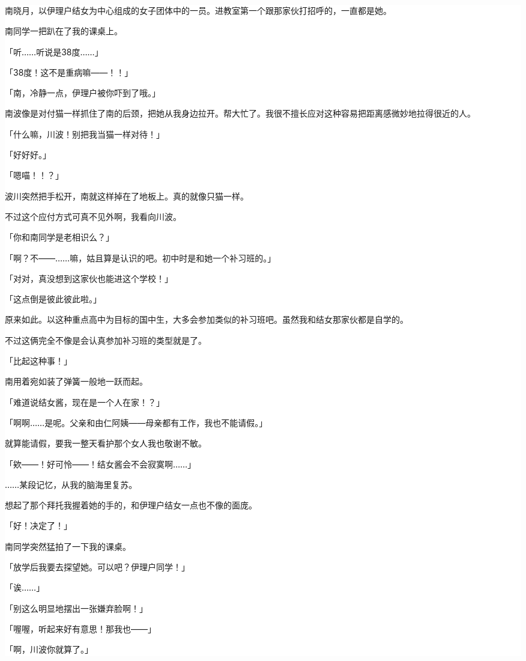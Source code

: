 南晓月，以伊理户结女为中心组成的女子团体中的一员。进教室第一个跟那家伙打招呼的，一直都是她。

南同学一把趴在了我的课桌上。

 

 

「听……听说是38度……」

「38度！这不是重病嘛——！！」

「南，冷静一点，伊理户被你吓到了哦。」

南波像是对付猫一样抓住了南的后颈，把她从我身边拉开。帮大忙了。我很不擅长应对这种容易把距离感微妙地拉得很近的人。

「什么嘛，川波！别把我当猫一样对待！」

「好好好。」

「嗯喵！！？」

波川突然把手松开，南就这样掉在了地板上。真的就像只猫一样。

不过这个应付方式可真不见外啊，我看向川波。

「你和南同学是老相识么？」

「啊？不——……嘛，姑且算是认识的吧。初中时是和她一个补习班的。」

「对对，真没想到这家伙也能进这个学校！」

「这点倒是彼此彼此啦。」

原来如此。以这种重点高中为目标的国中生，大多会参加类似的补习班吧。虽然我和结女那家伙都是自学的。

不过这俩完全不像是会认真参加补习班的类型就是了。

「比起这种事！」

南用着宛如装了弹簧一般地一跃而起。

「难道说结女酱，现在是一个人在家！？」

「啊啊……是呢。父亲和由仁阿姨——母亲都有工作，我也不能请假。」

就算能请假，要我一整天看护那个女人我也敬谢不敏。

「欸——！好可怜——！结女酱会不会寂寞啊……」

……某段记忆，从我的脑海里复苏。

想起了那个拜托我握着她的手的，和伊理户结女一点也不像的面庞。

「好！决定了！」

南同学突然猛拍了一下我的课桌。

「放学后我要去探望她。可以吧？伊理户同学！」

「诶……」

「别这么明显地摆出一张嫌弃脸啊！」

「喔喔，听起来好有意思！那我也——」

「啊，川波你就算了。」

